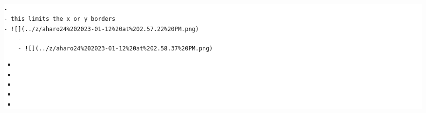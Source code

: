 	- 
	- this limits the x or y borders
	- ![](../z/aharo24%202023-01-12%20at%202.57.22%20PM.png)
		- 
		- ![](../z/aharo24%202023-01-12%20at%202.58.37%20PM.png)
- 
- 
- 
- 
- 